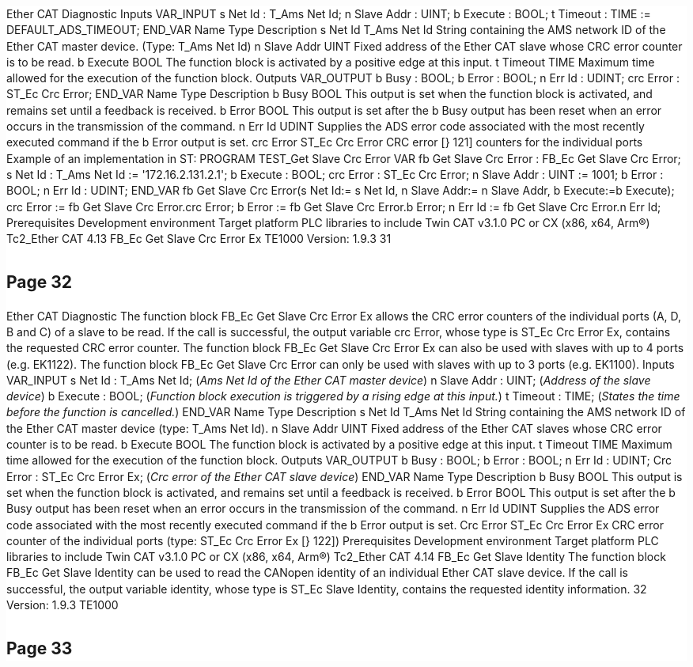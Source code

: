 Ether CAT Diagnostic Inputs VAR_INPUT s Net Id : T_Ams Net Id; n Slave Addr : UINT; b Execute : BOOL; t Timeout : TIME := DEFAULT_ADS_TIMEOUT; END_VAR Name Type Description s Net Id T_Ams Net Id String containing the AMS network ID of the Ether CAT master device. (Type: T_Ams Net Id) n Slave Addr UINT Fixed address of the Ether CAT slave whose CRC error counter is to be read. b Execute BOOL The function block is activated by a positive edge at this input. t Timeout TIME Maximum time allowed for the execution of the function block. Outputs VAR_OUTPUT b Busy : BOOL; b Error : BOOL; n Err Id : UDINT; crc Error : ST_Ec Crc Error; END_VAR Name Type Description b Busy BOOL This output is set when the function block is activated, and remains set until a feedback is received. b Error BOOL This output is set after the b Busy output has been reset when an error occurs in the transmission of the command. n Err Id UDINT Supplies the ADS error code associated with the most recently executed command if the b Error output is set. crc Error ST_Ec Crc Error CRC error [} 121] counters for the individual ports Example of an implementation in ST: PROGRAM TEST_Get Slave Crc Error VAR fb Get Slave Crc Error : FB_Ec Get Slave Crc Error; s Net Id : T_Ams Net Id := '172.16.2.131.2.1'; b Execute : BOOL; crc Error : ST_Ec Crc Error; n Slave Addr : UINT := 1001; b Error : BOOL; n Err Id : UDINT; END_VAR fb Get Slave Crc Error(s Net Id:= s Net Id, n Slave Addr:= n Slave Addr, b Execute:=b Execute); crc Error := fb Get Slave Crc Error.crc Error; b Error := fb Get Slave Crc Error.b Error; n Err Id := fb Get Slave Crc Error.n Err Id; Prerequisites Development environment Target platform PLC libraries to include Twin CAT v3.1.0 PC or CX (x86, x64, Arm®) Tc2_Ether CAT 4.13 FB_Ec Get Slave Crc Error Ex TE1000 Version: 1.9.3 31
## Page 32

Ether CAT Diagnostic The function block FB_Ec Get Slave Crc Error Ex allows the CRC error counters of the individual ports (A, D, B and C) of a slave to be read. If the call is successful, the output variable crc Error, whose type is ST_Ec Crc Error Ex, contains the requested CRC error counter. The function block FB_Ec Get Slave Crc Error Ex can also be used with slaves with up to 4 ports (e.g. EK1122). The function block FB_Ec Get Slave Crc Error can only be used with slaves with up to 3 ports (e.g. EK1100). Inputs VAR_INPUT s Net Id : T_Ams Net Id; (*Ams Net Id of the Ether CAT master device*) n Slave Addr : UINT; (*Address of the slave device*) b Execute : BOOL; (*Function block execution is triggered by a rising edge at this input.*) t Timeout : TIME; (*States the time before the function is cancelled.*) END_VAR Name Type Description s Net Id T_Ams Net Id String containing the AMS network ID of the Ether CAT master device (type: T_Ams Net Id). n Slave Addr UINT Fixed address of the Ether CAT slaves whose CRC error counter is to be read. b Execute BOOL The function block is activated by a positive edge at this input. t Timeout TIME Maximum time allowed for the execution of the function block. Outputs VAR_OUTPUT b Busy : BOOL; b Error : BOOL; n Err Id : UDINT; Crc Error : ST_Ec Crc Error Ex; (*Crc error of the Ether CAT slave device*) END_VAR Name Type Description b Busy BOOL This output is set when the function block is activated, and remains set until a feedback is received. b Error BOOL This output is set after the b Busy output has been reset when an error occurs in the transmission of the command. n Err Id UDINT Supplies the ADS error code associated with the most recently executed command if the b Error output is set. Crc Error ST_Ec Crc Error Ex CRC error counter of the individual ports (type: ST_Ec Crc Error Ex [} 122]) Prerequisites Development environment Target platform PLC libraries to include Twin CAT v3.1.0 PC or CX (x86, x64, Arm®) Tc2_Ether CAT 4.14 FB_Ec Get Slave Identity The function block FB_Ec Get Slave Identity can be used to read the CANopen identity of an individual Ether CAT slave device. If the call is successful, the output variable identity, whose type is ST_Ec Slave Identity, contains the requested identity information. 32 Version: 1.9.3 TE1000
## Page 33
